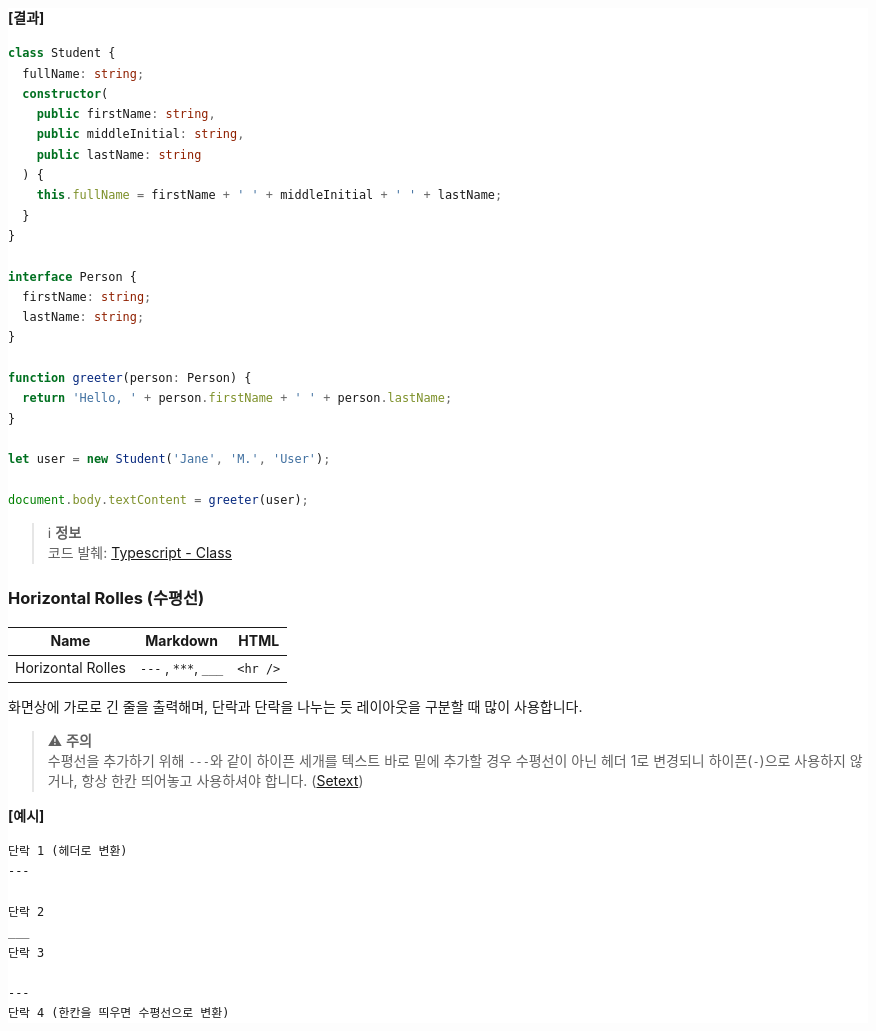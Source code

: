 **[결과]**

```typescript
class Student {
  fullName: string;
  constructor(
    public firstName: string,
    public middleInitial: string,
    public lastName: string
  ) {
    this.fullName = firstName + ' ' + middleInitial + ' ' + lastName;
  }
}

interface Person {
  firstName: string;
  lastName: string;
}

function greeter(person: Person) {
  return 'Hello, ' + person.firstName + ' ' + person.lastName;
}

let user = new Student('Jane', 'M.', 'User');

document.body.textContent = greeter(user);
```

> :information_source: **정보**  
> 코드 발췌: [Typescript - Class](https://www.typescriptlang.org/docs/handbook/typescript-tooling-in-5-minutes.html#classes)

### Horizontal Rolles (수평선)

|       Name        |       Markdown       |   HTML   |
| :---------------: | :------------------: | :------: |
| Horizontal Rolles | `---` , `***`, `___` | `<hr />` |

화면상에 가로로 긴 줄을 출력해며, 단락과 단락을 나누는 듯 레이아웃을 구분할 때 많이 사용합니다.

> :warning: **주의**  
> 수평선을 추가하기 위해 `---`와 같이 하이픈 세개를 텍스트 바로 밑에 추가할 경우 수평선이 아닌 헤더 1로 변경되니 하이픈(`-`)으로 사용하지 않거나, 항상 한칸 띄어놓고 사용하셔야 합니다. ([Setext](/posts/마크다운에-대해-알아보기#setext))

**[예시]**

```markdown
단락 1 (헤더로 변환)
---

단락 2
___
단락 3

---
단락 4 (한칸을 띄우면 수평선으로 변환)
```


[blog]: https://blog.moroo.dev
[blog]: https://blog.moroo.dev